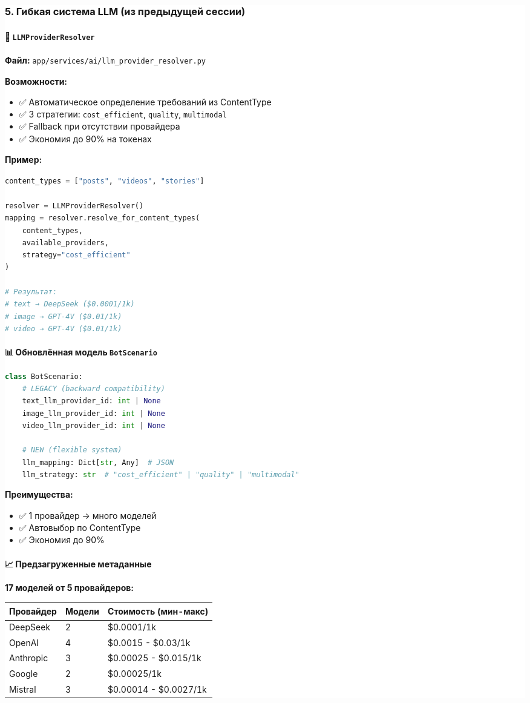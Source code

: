 
### 5. Гибкая система LLM (из предыдущей сессии)

#### 🤖 `LLMProviderResolver`

**Файл:** `app/services/ai/llm_provider_resolver.py`

**Возможности:**
- ✅ Автоматическое определение требований из ContentType
- ✅ 3 стратегии: `cost_efficient`, `quality`, `multimodal`
- ✅ Fallback при отсутствии провайдера
- ✅ Экономия до 90% на токенах

**Пример:**
```python
content_types = ["posts", "videos", "stories"]

resolver = LLMProviderResolver()
mapping = resolver.resolve_for_content_types(
    content_types,
    available_providers,
    strategy="cost_efficient"
)

# Результат:
# text → DeepSeek ($0.0001/1k)
# image → GPT-4V ($0.01/1k)
# video → GPT-4V ($0.01/1k)
```

#### 📊 Обновлённая модель `BotScenario`

```python
class BotScenario:
    # LEGACY (backward compatibility)
    text_llm_provider_id: int | None
    image_llm_provider_id: int | None
    video_llm_provider_id: int | None
    
    # NEW (flexible system)
    llm_mapping: Dict[str, Any]  # JSON
    llm_strategy: str  # "cost_efficient" | "quality" | "multimodal"
```

**Преимущества:**
- ✅ 1 провайдер → много моделей
- ✅ Автовыбор по ContentType
- ✅ Экономия до 90%

#### 📈 Предзагруженные метаданные

**17 моделей от 5 провайдеров:**

| Провайдер | Модели | Стоимость (мин-макс) |
|-----------|--------|---------------------|
| DeepSeek | 2 | $0.0001/1k |
| OpenAI | 4 | $0.0015 - $0.03/1k |
| Anthropic | 3 | $0.00025 - $0.015/1k |
| Google | 2 | $0.00025/1k |
| Mistral | 3 | $0.00014 - $0.0027/1k |
